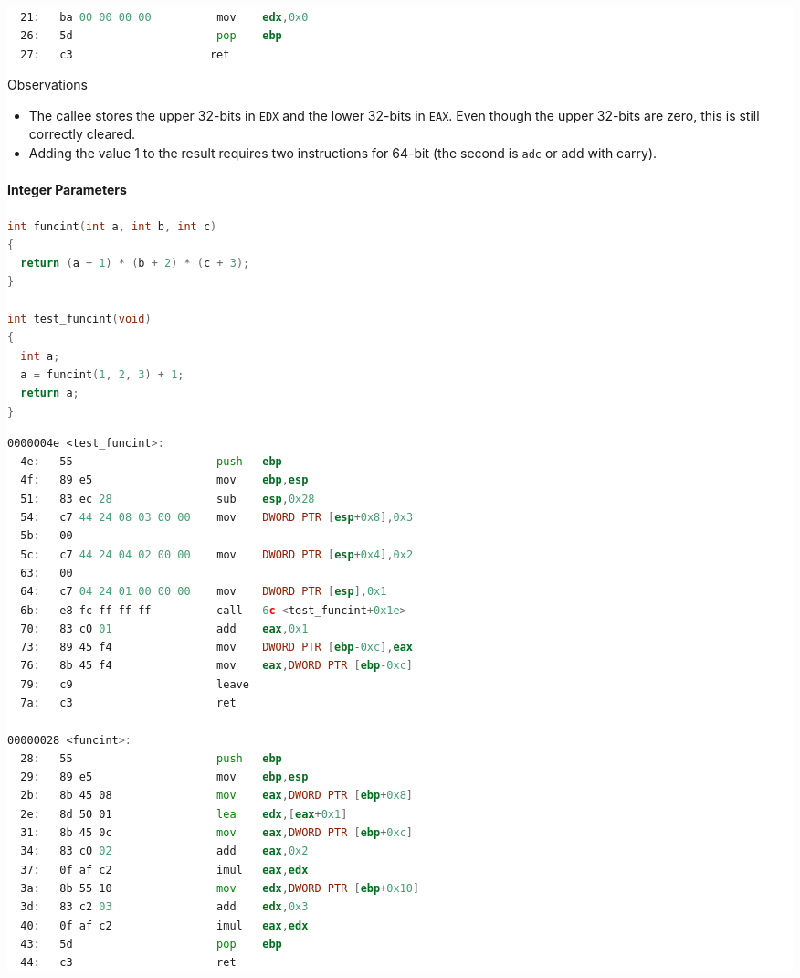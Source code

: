 ```asm
  21:   ba 00 00 00 00          mov    edx,0x0
  26:   5d                      pop    ebp
  27:   c3                     ret
```

Observations

* The callee stores the upper 32-bits in `EDX` and the lower 32-bits in `EAX`.
  Even though the upper 32-bits are zero, this is still correctly cleared.
* Adding the value 1 to the result requires two instructions for 64-bit (the
  second is `adc` or add with carry).

#### Integer Parameters

```c
int funcint(int a, int b, int c)
{
  return (a + 1) * (b + 2) * (c + 3);
}

int test_funcint(void)
{
  int a;
  a = funcint(1, 2, 3) + 1;
  return a;
}
```

```asm
0000004e <test_funcint>:
  4e:   55                      push   ebp
  4f:   89 e5                   mov    ebp,esp
  51:   83 ec 28                sub    esp,0x28
  54:   c7 44 24 08 03 00 00    mov    DWORD PTR [esp+0x8],0x3
  5b:   00
  5c:   c7 44 24 04 02 00 00    mov    DWORD PTR [esp+0x4],0x2
  63:   00
  64:   c7 04 24 01 00 00 00    mov    DWORD PTR [esp],0x1
  6b:   e8 fc ff ff ff          call   6c <test_funcint+0x1e>
  70:   83 c0 01                add    eax,0x1
  73:   89 45 f4                mov    DWORD PTR [ebp-0xc],eax
  76:   8b 45 f4                mov    eax,DWORD PTR [ebp-0xc]
  79:   c9                      leave
  7a:   c3                      ret

00000028 <funcint>:
  28:   55                      push   ebp
  29:   89 e5                   mov    ebp,esp
  2b:   8b 45 08                mov    eax,DWORD PTR [ebp+0x8]
  2e:   8d 50 01                lea    edx,[eax+0x1]
  31:   8b 45 0c                mov    eax,DWORD PTR [ebp+0xc]
  34:   83 c0 02                add    eax,0x2
  37:   0f af c2                imul   eax,edx
  3a:   8b 55 10                mov    edx,DWORD PTR [ebp+0x10]
  3d:   83 c2 03                add    edx,0x3
  40:   0f af c2                imul   eax,edx
  43:   5d                      pop    ebp
  44:   c3                      ret
```
